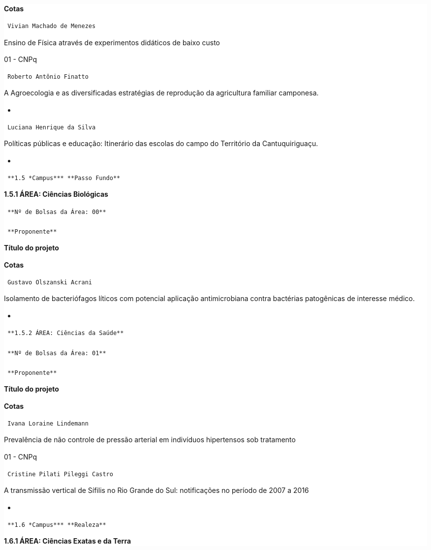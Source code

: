    **Cotas**

     Vivian Machado de Menezes

   Ensino de Física através de experimentos didáticos de baixo custo

   01 - CNPq

     Roberto Antônio Finatto

   A Agroecologia e as diversificadas estratégias de reprodução da agricultura familiar camponesa.

   -

     Luciana Henrique da Silva

   Políticas públicas e educação: Itinerário das escolas do campo do Território da Cantuquiriguaçu.

   -

     **1.5 *Campus*** **Passo Fundo**

 **1.5.1 ÁREA: Ciências Biológicas**

     **Nº de Bolsas da Área: 00**

     **Proponente**

   **Título do projeto**

   **Cotas**

     Gustavo Olszanski Acrani

   Isolamento de bacteriófagos líticos com potencial aplicação antimicrobiana contra bactérias patogênicas de interesse médico.

   -

     **1.5.2 ÁREA: Ciências da Saúde**

     **Nº de Bolsas da Área: 01**

     **Proponente**

   **Título do projeto**

   **Cotas**

     Ivana Loraine Lindemann

   Prevalência de não controle de pressão arterial em indivíduos hipertensos sob tratamento

   01 - CNPq

     Cristine Pilati Pileggi Castro

   A transmissão vertical de Sífilis no Rio Grande do Sul: notificações no período de 2007 a 2016

   -

     **1.6 *Campus*** **Realeza**

 **1.6.1 ÁREA: Ciências Exatas e da Terra**
